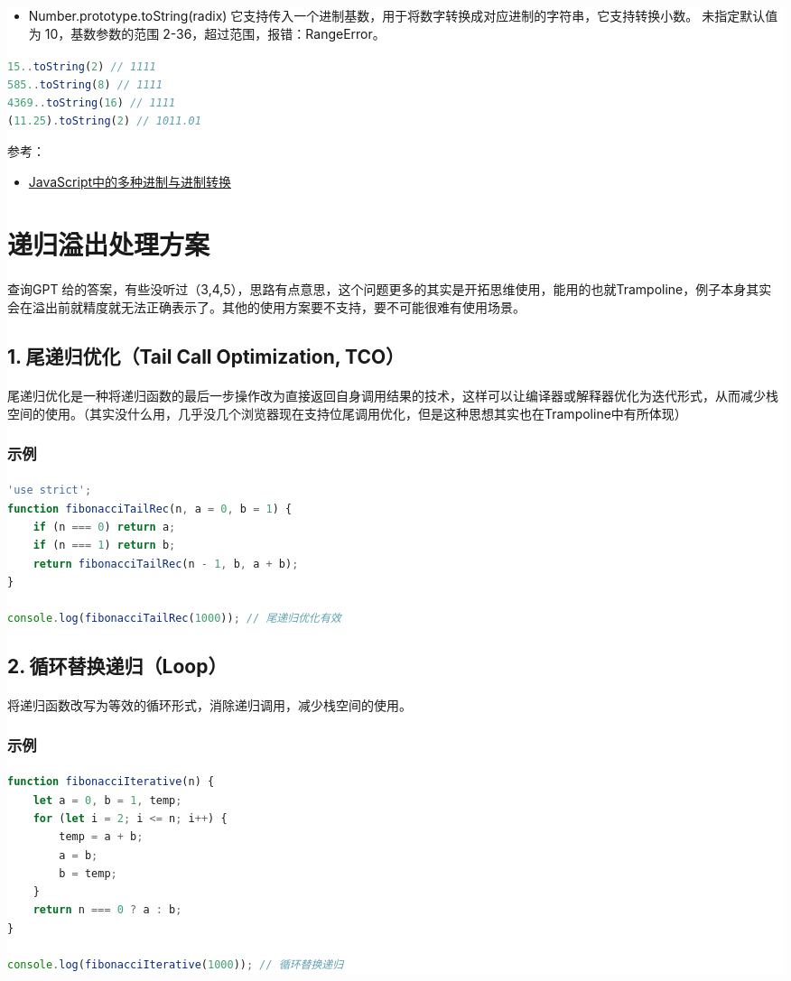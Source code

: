- Number.prototype.toString(radix)
它支持传入一个进制基数，用于将数字转换成对应进制的字符串，它支持转换小数。
未指定默认值为 10，基数参数的范围 2-36，超过范围，报错：RangeError。
```js
15..toString(2) // 1111
585..toString(8) // 1111
4369..toString(16) // 1111
(11.25).toString(2) // 1011.01
```

参考：
- [JavaScript中的多种进制与进制转换](https://www.cnblogs.com/jimojianghu/p/15624693.html)

# 递归溢出处理方案
查询GPT 给的答案，有些没听过（3,4,5），思路有点意思，这个问题更多的其实是开拓思维使用，能用的也就Trampoline，例子本身其实会在溢出前就精度就无法正确表示了。其他的使用方案要不支持，要不可能很难有使用场景。


## 1. 尾递归优化（Tail Call Optimization, TCO）

尾递归优化是一种将递归函数的最后一步操作改为直接返回自身调用结果的技术，这样可以让编译器或解释器优化为迭代形式，从而减少栈空间的使用。（其实没什么用，几乎没几个浏览器现在支持位尾调用优化，但是这种思想其实也在Trampoline中有所体现）

### 示例

```javascript
'use strict';
function fibonacciTailRec(n, a = 0, b = 1) {
    if (n === 0) return a;
    if (n === 1) return b;
    return fibonacciTailRec(n - 1, b, a + b);
}

console.log(fibonacciTailRec(1000)); // 尾递归优化有效
```

## 2. 循环替换递归（Loop）

将递归函数改写为等效的循环形式，消除递归调用，减少栈空间的使用。

### 示例

```javascript
function fibonacciIterative(n) {
    let a = 0, b = 1, temp;
    for (let i = 2; i <= n; i++) {
        temp = a + b;
        a = b;
        b = temp;
    }
    return n === 0 ? a : b;
}

console.log(fibonacciIterative(1000)); // 循环替换递归
```
